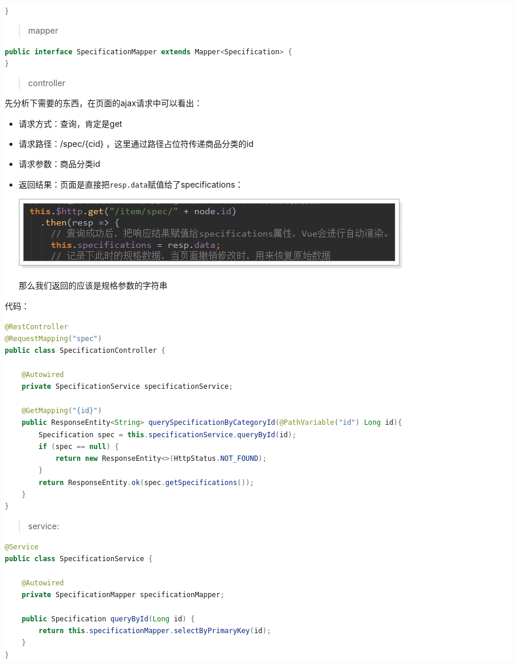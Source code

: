 ```java
}
```

> mapper

```java
public interface SpecificationMapper extends Mapper<Specification> {
}
```

> controller

先分析下需要的东西，在页面的ajax请求中可以看出：

- 请求方式：查询，肯定是get

- 请求路径：/spec/{cid} ，这里通过路径占位符传递商品分类的id

- 请求参数：商品分类id

- 返回结果：页面是直接把`resp.data`赋值给了specifications：

  ![1526104087329](/assets/1526104087329.png)

  那么我们返回的应该是规格参数的字符串

代码：

```java
@RestController
@RequestMapping("spec")
public class SpecificationController {

    @Autowired
    private SpecificationService specificationService;

    @GetMapping("{id}")
    public ResponseEntity<String> querySpecificationByCategoryId(@PathVariable("id") Long id){
        Specification spec = this.specificationService.queryById(id);
        if (spec == null) {
            return new ResponseEntity<>(HttpStatus.NOT_FOUND);
        }
        return ResponseEntity.ok(spec.getSpecifications());
    }
}
```



> service:

```java
@Service
public class SpecificationService {

    @Autowired
    private SpecificationMapper specificationMapper;

    public Specification queryById(Long id) {
        return this.specificationMapper.selectByPrimaryKey(id);
    }
}
```
